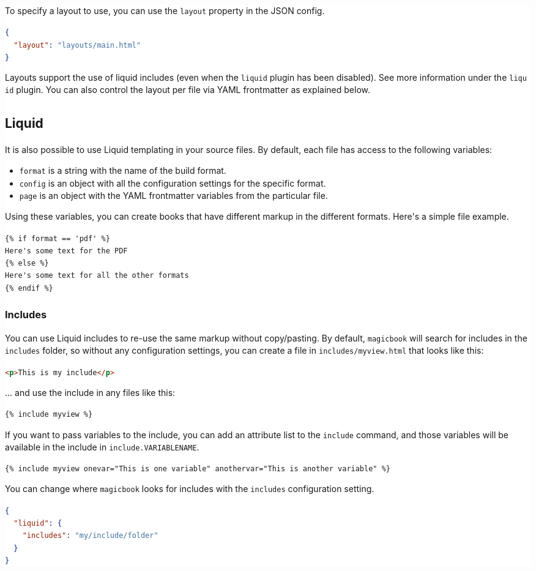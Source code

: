 To specify a layout to use, you can use the `layout` property in the JSON config.

```json
{
  "layout": "layouts/main.html"
}
```

Layouts support the use of liquid includes (even when the `liquid` plugin has been disabled). See more information under the `liquid` plugin. You can also control the layout per file via YAML frontmatter as explained below.

## Liquid

It is also possible to use Liquid templating in your source files. By default, each file has access to the following variables:

- `format` is a string with the name of the build format.
- `config` is an object with all the configuration settings for the specific format.
- `page` is an object with the YAML frontmatter variables from the particular file.

Using these variables, you can create books that have different markup in the different formats. Here's a simple file example.

```md
{% if format == 'pdf' %}
Here's some text for the PDF
{% else %}
Here's some text for all the other formats
{% endif %}
```

### Includes

You can use Liquid includes to re-use the same markup without copy/pasting. By default, `magicbook` will search for includes in the `includes` folder, so without any configuration settings, you can create a file in `includes/myview.html` that looks like this:

```html
<p>This is my include</p>
```

... and use the include in any files like this:

```md
{% include myview %}
```

If you want to pass variables to the include, you can add an attribute list to the `include` command, and those variables will be available in the include in `include.VARIABLENAME`.

```md
{% include myview onevar="This is one variable" anothervar="This is another variable" %}
```

You can change where `magicbook` looks for includes with the `includes` configuration setting.

```json
{
  "liquid": {
    "includes": "my/include/folder"
  }
}
```
